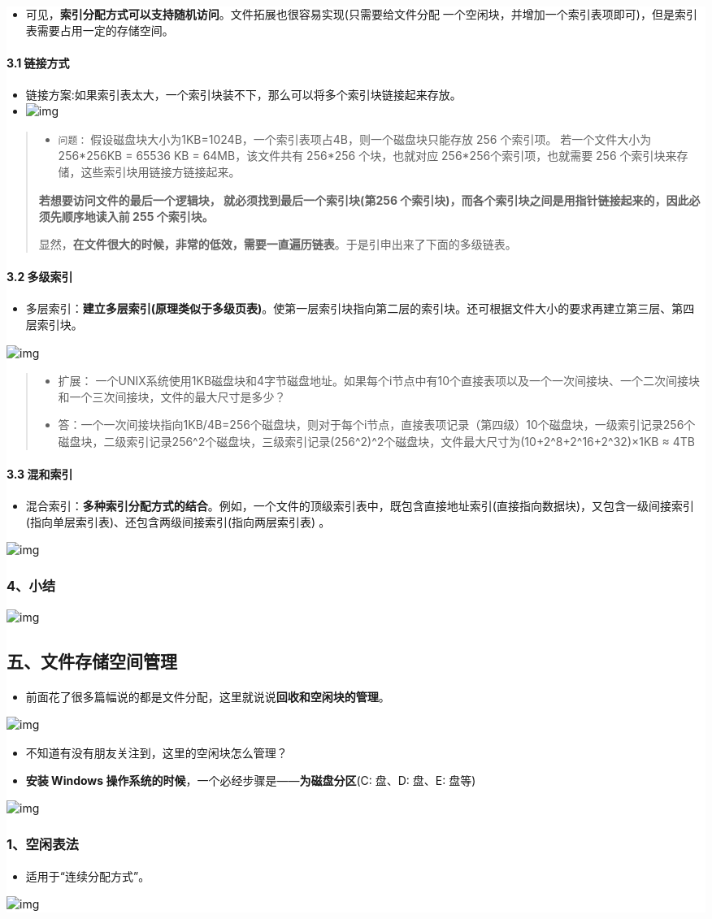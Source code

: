 * 可见，**索引分配方式可以支持随机访问**。文件拓展也很容易实现(只需要给文件分配 一个空闲块，并增加一个索引表项即可)，但是索引表需要占用一定的存储空间。



#### 3.1 链接方式

* 链接方案:如果索引表太大，一个索引块装不下，那么可以将多个索引块链接起来存放。
* ![img](https://pic2.zhimg.com/80/v2-e10ebc9455d2ccb95198981908e20595_720w.webp)

> * `问题：` 假设磁盘块大小为1KB=1024B，一个索引表项占4B，则一个磁盘块只能存放 256 个索引项。 若一个文件大小为 256\*256KB = 65536 KB = 64MB，该文件共有 256\*256 个块，也就对应 256*256个索引项，也就需要 256 个索引块来存储，这些索引块用链接方链接起来。
>
> **若想要访问文件的最后一个逻辑块， 就必须找到最后一个索引块(第256 个索引块)，而各个索引块之间是用指针链接起来的，因此必须先顺序地读入前 255 个索引块。**
>
> 显然，**在文件很大的时候，非常的低效，需要一直遍历链表**。于是引申出来了下面的多级链表。



#### 3.2 多级索引

* 多层索引：**建立多层索引(原理类似于多级页表)**。使第一层索引块指向第二层的索引块。还可根据文件大小的要求再建立第三层、第四层索引块。

![img](https://pic3.zhimg.com/80/v2-b2e76ee811abbd1a34bb53bf5b1cc886_720w.webp)

> * 扩展： 一个UNIX系统使用1KB磁盘块和4字节磁盘地址。如果每个i节点中有10个直接表项以及一个一次间接块、一个二次间接块和一个三次间接块，文件的最大尺寸是多少？
>
> * 答：一个一次间接块指向1KB/4B=256个磁盘块，则对于每个i节点，直接表项记录（第四级）10个磁盘块，一级索引记录256个磁盘块，二级索引记录256\^2个磁盘块，三级索引记录(256\^2)\^2个磁盘块，文件最大尺寸为(10+2\^8+2\^16+2^32)×1KB ≈ 4TB

#### 3.3 混和索引

* 混合索引：**多种索引分配方式的结合**。例如，一个文件的顶级索引表中，既包含直接地址索引(直接指向数据块)，又包含一级间接索引(指向单层索引表)、还包含两级间接索引(指向两层索引表) 。

![img](https://pic4.zhimg.com/80/v2-9afeaec40bdc0412c3df587f96cf8fb3_720w.webp)

### 4、小结

![img](https://pic2.zhimg.com/80/v2-04c2d951f6af8439a4e7619de8e36485_720w.webp)

## 五、文件存储空间管理

* 前面花了很多篇幅说的都是文件分配，这里就说说**回收和空闲块的管理**。

![img](https://pic3.zhimg.com/80/v2-71434588c957f2047b9205e00180d23a_720w.webp)

* 不知道有没有朋友关注到，这里的空闲块怎么管理？

* **安装 Windows 操作系统的时候**，一个必经步骤是——**为磁盘分区**(C: 盘、D: 盘、E: 盘等)

![img](https://pic2.zhimg.com/80/v2-15fdde0b7bee531a8a72568ccba5fd3d_720w.webp)

### 1、空闲表法

* 适用于“连续分配方式”。

![img](https://pic4.zhimg.com/80/v2-459f046abce03f76fb64d570f5a67b73_720w.webp)
